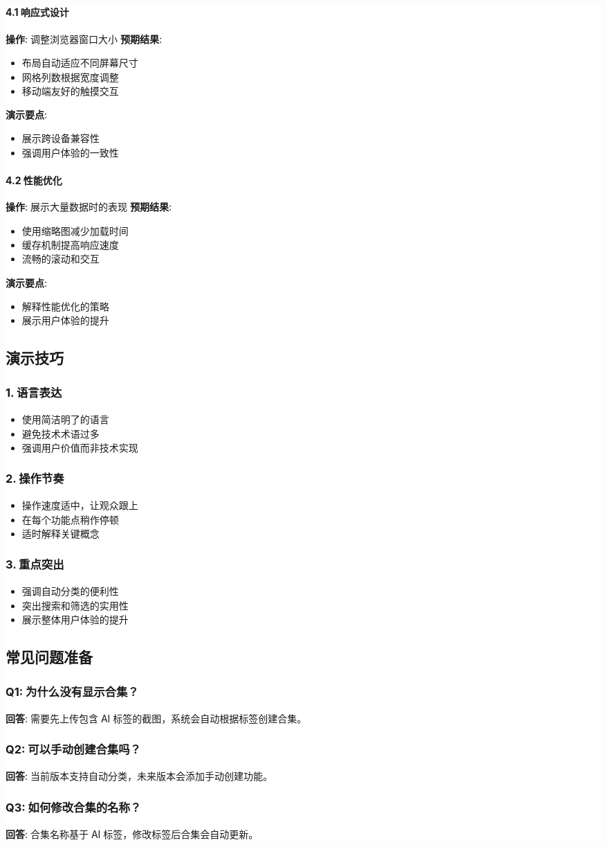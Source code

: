 #### 4.1 响应式设计
**操作**: 调整浏览器窗口大小
**预期结果**: 
- 布局自动适应不同屏幕尺寸
- 网格列数根据宽度调整
- 移动端友好的触摸交互

**演示要点**:
- 展示跨设备兼容性
- 强调用户体验的一致性

#### 4.2 性能优化
**操作**: 展示大量数据时的表现
**预期结果**: 
- 使用缩略图减少加载时间
- 缓存机制提高响应速度
- 流畅的滚动和交互

**演示要点**:
- 解释性能优化的策略
- 展示用户体验的提升

## 演示技巧

### 1. 语言表达
- 使用简洁明了的语言
- 避免技术术语过多
- 强调用户价值而非技术实现

### 2. 操作节奏
- 操作速度适中，让观众跟上
- 在每个功能点稍作停顿
- 适时解释关键概念

### 3. 重点突出
- 强调自动分类的便利性
- 突出搜索和筛选的实用性
- 展示整体用户体验的提升

## 常见问题准备

### Q1: 为什么没有显示合集？
**回答**: 需要先上传包含 AI 标签的截图，系统会自动根据标签创建合集。

### Q2: 可以手动创建合集吗？
**回答**: 当前版本支持自动分类，未来版本会添加手动创建功能。

### Q3: 如何修改合集的名称？
**回答**: 合集名称基于 AI 标签，修改标签后合集会自动更新。
